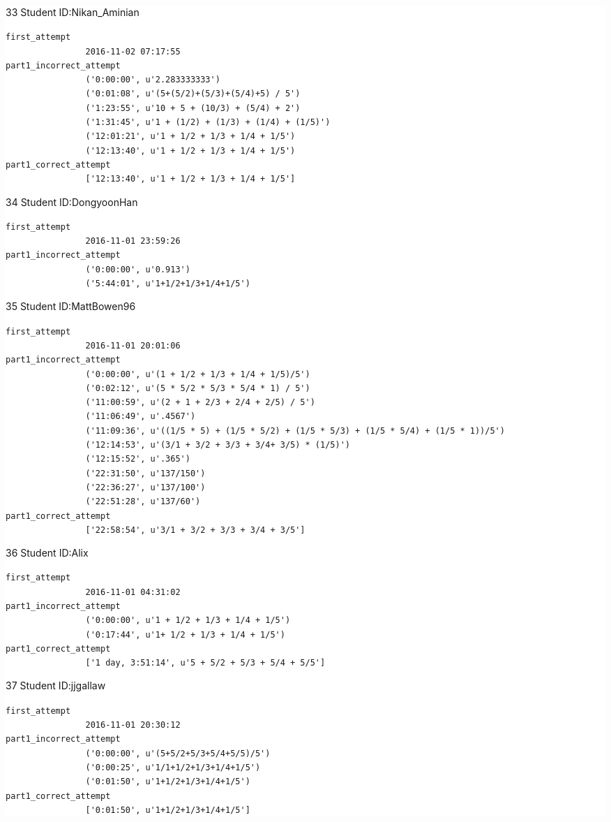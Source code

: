 33 Student ID:Nikan_Aminian

	first_attempt
					2016-11-02 07:17:55
	part1_incorrect_attempt
					('0:00:00', u'2.283333333')
					('0:01:08', u'(5+(5/2)+(5/3)+(5/4)+5) / 5')
					('1:23:55', u'10 + 5 + (10/3) + (5/4) + 2')
					('1:31:45', u'1 + (1/2) + (1/3) + (1/4) + (1/5)')
					('12:01:21', u'1 + 1/2 + 1/3 + 1/4 + 1/5')
					('12:13:40', u'1 + 1/2 + 1/3 + 1/4 + 1/5')
	part1_correct_attempt
					['12:13:40', u'1 + 1/2 + 1/3 + 1/4 + 1/5']

34 Student ID:DongyoonHan

	first_attempt
					2016-11-01 23:59:26
	part1_incorrect_attempt
					('0:00:00', u'0.913')
					('5:44:01', u'1+1/2+1/3+1/4+1/5')

35 Student ID:MattBowen96

	first_attempt
					2016-11-01 20:01:06
	part1_incorrect_attempt
					('0:00:00', u'(1 + 1/2 + 1/3 + 1/4 + 1/5)/5')
					('0:02:12', u'(5 * 5/2 * 5/3 * 5/4 * 1) / 5')
					('11:00:59', u'(2 + 1 + 2/3 + 2/4 + 2/5) / 5')
					('11:06:49', u'.4567')
					('11:09:36', u'((1/5 * 5) + (1/5 * 5/2) + (1/5 * 5/3) + (1/5 * 5/4) + (1/5 * 1))/5')
					('12:14:53', u'(3/1 + 3/2 + 3/3 + 3/4+ 3/5) * (1/5)')
					('12:15:52', u'.365')
					('22:31:50', u'137/150')
					('22:36:27', u'137/100')
					('22:51:28', u'137/60')
	part1_correct_attempt
					['22:58:54', u'3/1 + 3/2 + 3/3 + 3/4 + 3/5']

36 Student ID:Alix

	first_attempt
					2016-11-01 04:31:02
	part1_incorrect_attempt
					('0:00:00', u'1 + 1/2 + 1/3 + 1/4 + 1/5')
					('0:17:44', u'1+ 1/2 + 1/3 + 1/4 + 1/5')
	part1_correct_attempt
					['1 day, 3:51:14', u'5 + 5/2 + 5/3 + 5/4 + 5/5']

37 Student ID:jjgallaw

	first_attempt
					2016-11-01 20:30:12
	part1_incorrect_attempt
					('0:00:00', u'(5+5/2+5/3+5/4+5/5)/5')
					('0:00:25', u'1/1+1/2+1/3+1/4+1/5')
					('0:01:50', u'1+1/2+1/3+1/4+1/5')
	part1_correct_attempt
					['0:01:50', u'1+1/2+1/3+1/4+1/5']
